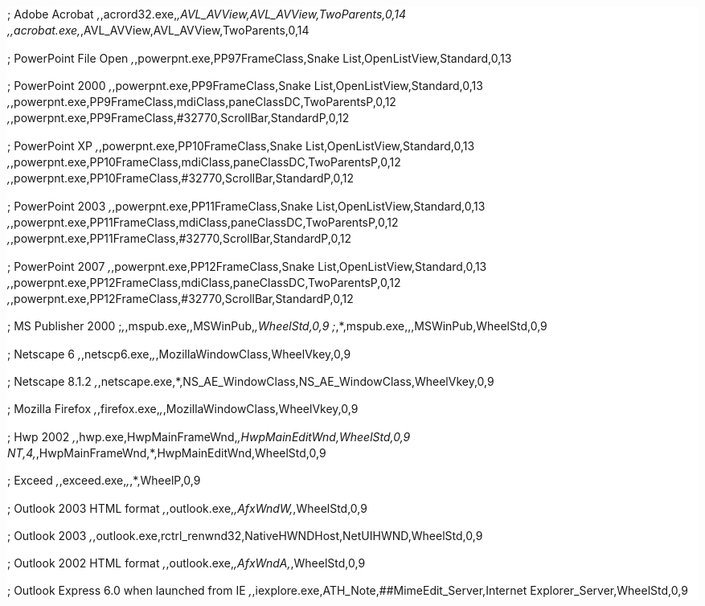 ; Adobe Acrobat
*,*,acrord32.exe,*,AVL_AVView,AVL_AVView,TwoParents,0,14
*,*,acrobat.exe,*,AVL_AVView,AVL_AVView,TwoParents,0,14

; PowerPoint File Open
*,*,powerpnt.exe,PP97FrameClass,Snake List,OpenListView,Standard,0,13

; PowerPoint 2000
*,*,powerpnt.exe,PP9FrameClass,Snake List,OpenListView,Standard,0,13
*,*,powerpnt.exe,PP9FrameClass,mdiClass,paneClassDC,TwoParentsP,0,12
*,*,powerpnt.exe,PP9FrameClass,#32770,ScrollBar,StandardP,0,12

; PowerPoint XP
*,*,powerpnt.exe,PP10FrameClass,Snake List,OpenListView,Standard,0,13
*,*,powerpnt.exe,PP10FrameClass,mdiClass,paneClassDC,TwoParentsP,0,12
*,*,powerpnt.exe,PP10FrameClass,#32770,ScrollBar,StandardP,0,12

; PowerPoint 2003
*,*,powerpnt.exe,PP11FrameClass,Snake List,OpenListView,Standard,0,13
*,*,powerpnt.exe,PP11FrameClass,mdiClass,paneClassDC,TwoParentsP,0,12
*,*,powerpnt.exe,PP11FrameClass,#32770,ScrollBar,StandardP,0,12

; PowerPoint 2007
*,*,powerpnt.exe,PP12FrameClass,Snake List,OpenListView,Standard,0,13
*,*,powerpnt.exe,PP12FrameClass,mdiClass,paneClassDC,TwoParentsP,0,12
*,*,powerpnt.exe,PP12FrameClass,#32770,ScrollBar,StandardP,0,12

; MS Publisher 2000
;*,*,mspub.exe,,MSWinPub,*,WheelStd,0,9
;*,*,mspub.exe,,,MSWinPub,WheelStd,0,9

; Netscape 6
*,*,netscp6.exe,*,*,MozillaWindowClass,WheelVkey,0,9

; Netscape 8.1.2
*,*,netscape.exe,*,NS_AE_WindowClass,NS_AE_WindowClass,WheelVkey,0,9

; Mozilla Firefox
*,*,firefox.exe,*,*,MozillaWindowClass,WheelVkey,0,9

; Hwp 2002 
*,*,hwp.exe,HwpMainFrameWnd,*,HwpMainEditWnd,WheelStd,0,9
NT,4,*,HwpMainFrameWnd,*,HwpMainEditWnd,WheelStd,0,9

; Exceed
*,*,exceed.exe,*,*,*,WheelP,0,9

; Outlook 2003 HTML format
*,*,outlook.exe,*,AfxWndW,*,WheelStd,0,9

; Outlook 2003
*,*,outlook.exe,rctrl_renwnd32,NativeHWNDHost,NetUIHWND,WheelStd,0,9

; Outlook 2002 HTML format
*,*,outlook.exe,*,AfxWndA,*,WheelStd,0,9

; Outlook Express 6.0 when launched from IE
*,*,iexplore.exe,ATH_Note,##MimeEdit_Server,Internet Explorer_Server,WheelStd,0,9
